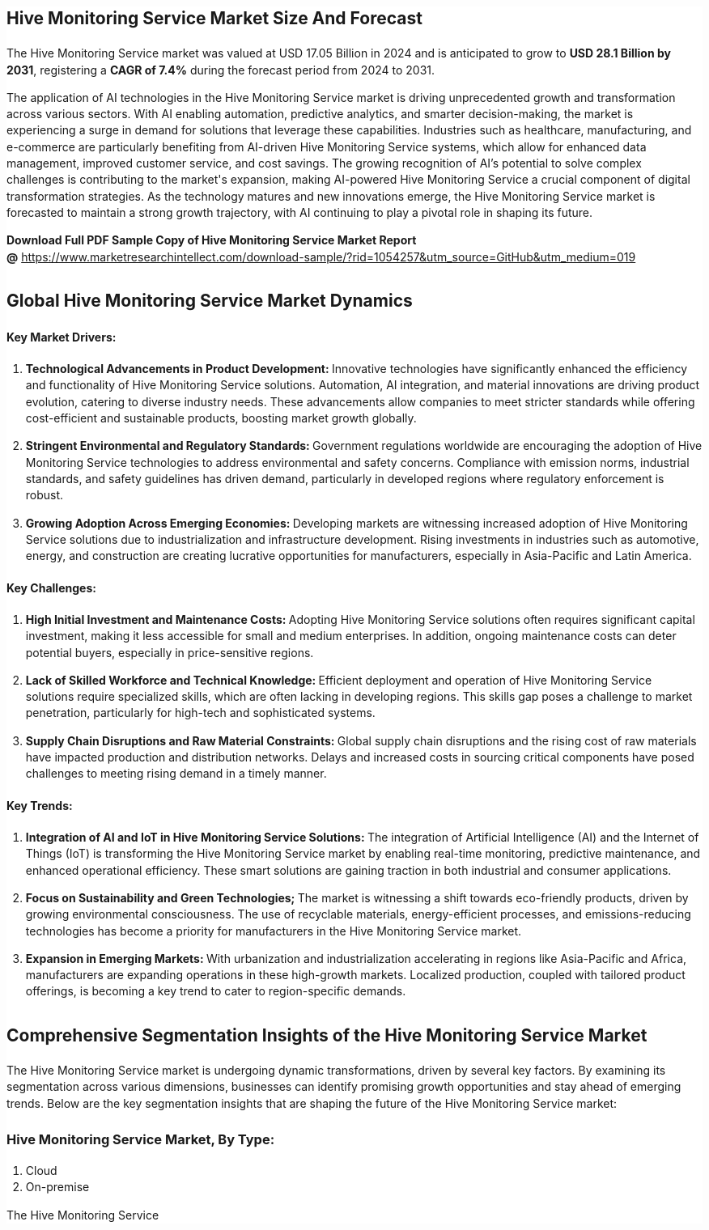 <h2>Hive Monitoring Service Market Size And Forecast</h2><p>The Hive Monitoring Service market was valued at USD 17.05 Billion in 2024 and is anticipated to grow to <strong>USD 28.1 Billion by 2031</strong>, registering a <strong>CAGR of 7.4%</strong> during the forecast period from 2024 to 2031.</p><p>The application of AI technologies in the Hive Monitoring Service market is driving unprecedented growth and transformation across various sectors. With AI enabling automation, predictive analytics, and smarter decision-making, the market is experiencing a surge in demand for solutions that leverage these capabilities. Industries such as healthcare, manufacturing, and e-commerce are particularly benefiting from AI-driven Hive Monitoring Service systems, which allow for enhanced data management, improved customer service, and cost savings. The growing recognition of AI’s potential to solve complex challenges is contributing to the market's expansion, making AI-powered Hive Monitoring Service a crucial component of digital transformation strategies. As the technology matures and new innovations emerge, the Hive Monitoring Service market is forecasted to maintain a strong growth trajectory, with AI continuing to play a pivotal role in shaping its future.</p><p><strong>Download Full PDF Sample Copy of Hive Monitoring Service Market Report @</strong>&nbsp;<a href="https://www.marketresearchintellect.com/download-sample/?rid=1054257&amp;utm_source=GitHub&amp;utm_medium=019">https://www.marketresearchintellect.com/download-sample/?rid=1054257&amp;utm_source=GitHub&amp;utm_medium=019</a></p><h2>Global Hive Monitoring Service Market Dynamics</h2><h4><strong>Key Market Drivers:</strong></h4><ol><li><p><strong>Technological Advancements in Product Development:&nbsp;</strong>Innovative technologies have significantly enhanced the efficiency and functionality of Hive Monitoring Service solutions. Automation, AI integration, and material innovations are driving product evolution, catering to diverse industry needs. These advancements allow companies to meet stricter standards while offering cost-efficient and sustainable products, boosting market growth globally.</p></li><li><p><strong>Stringent Environmental and Regulatory Standards:&nbsp;</strong>Government regulations worldwide are encouraging the adoption of Hive Monitoring Service technologies to address environmental and safety concerns. Compliance with emission norms, industrial standards, and safety guidelines has driven demand, particularly in developed regions where regulatory enforcement is robust.</p></li><li><p><strong>Growing Adoption Across Emerging Economies:&nbsp;</strong>Developing markets are witnessing increased adoption of Hive Monitoring Service solutions due to industrialization and infrastructure development. Rising investments in industries such as automotive, energy, and construction are creating lucrative opportunities for manufacturers, especially in Asia-Pacific and Latin America.</p></li></ol><h4><strong>Key Challenges:</strong></h4><ol><li><p><strong>High Initial Investment and Maintenance Costs:&nbsp;</strong>Adopting Hive Monitoring Service solutions often requires significant capital investment, making it less accessible for small and medium enterprises. In addition, ongoing maintenance costs can deter potential buyers, especially in price-sensitive regions.</p></li><li><p><strong>Lack of Skilled Workforce and Technical Knowledge:&nbsp;</strong>Efficient deployment and operation of Hive Monitoring Service solutions require specialized skills, which are often lacking in developing regions. This skills gap poses a challenge to market penetration, particularly for high-tech and sophisticated systems.</p></li><li><p><strong>Supply Chain Disruptions and Raw Material Constraints:&nbsp;</strong>Global supply chain disruptions and the rising cost of raw materials have impacted production and distribution networks. Delays and increased costs in sourcing critical components have posed challenges to meeting rising demand in a timely manner.</p></li></ol><h4><strong>Key Trends:</strong></h4><ol><li><p><strong>Integration of AI and IoT in Hive Monitoring Service Solutions:&nbsp;</strong>The integration of Artificial Intelligence (AI) and the Internet of Things (IoT) is transforming the Hive Monitoring Service market by enabling real-time monitoring, predictive maintenance, and enhanced operational efficiency. These smart solutions are gaining traction in both industrial and consumer applications.</p></li><li><p><strong>Focus on Sustainability and Green Technologies;&nbsp;</strong>The market is witnessing a shift towards eco-friendly products, driven by growing environmental consciousness. The use of recyclable materials, energy-efficient processes, and emissions-reducing technologies has become a priority for manufacturers in the Hive Monitoring Service market.</p></li><li><p><strong>Expansion in Emerging Markets:&nbsp;</strong>With urbanization and industrialization accelerating in regions like Asia-Pacific and Africa, manufacturers are expanding operations in these high-growth markets. Localized production, coupled with tailored product offerings, is becoming a key trend to cater to region-specific demands.</p></li></ol><div class="article-main__content" data-test-id="publishing-text-block"><h2>Comprehensive Segmentation Insights of the Hive Monitoring Service Market</h2><p>The Hive Monitoring Service market is undergoing dynamic transformations, driven by several key factors. By examining its segmentation across various dimensions, businesses can identify promising growth opportunities and stay ahead of emerging trends. Below are the key segmentation insights that are shaping the future of the Hive Monitoring Service market:</p><h3><strong>Hive Monitoring Service Market, By Type:<br /></strong></h3><ol><li>Cloud<li> On-premise</li></ol><p>The Hive Monitoring Service